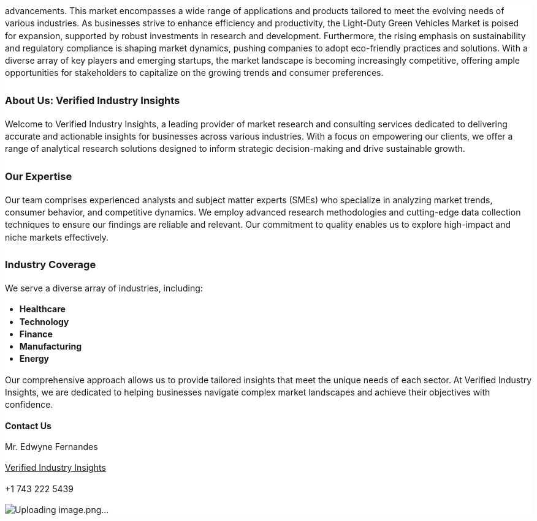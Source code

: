 advancements. This market encompasses a wide range of applications and products tailored to meet the evolving needs of various industries. As businesses strive to enhance efficiency and productivity, the Light-Duty Green Vehicles Market is poised for expansion, supported by robust investments in research and development. Furthermore, the rising emphasis on sustainability and regulatory compliance is shaping market dynamics, pushing companies to adopt eco-friendly practices and solutions. With a diverse array of key players and emerging startups, the market landscape is becoming increasingly competitive, offering ample opportunities for stakeholders to capitalize on the growing trends and consumer preferences.</p><h3>About Us: Verified Industry Insights</h3><p>Welcome to Verified Industry Insights, a leading provider of market research and consulting services dedicated to delivering accurate and actionable insights for businesses across various industries. With a focus on empowering our clients, we offer a range of analytical research solutions designed to inform strategic decision-making and drive sustainable growth.</p><h3>Our Expertise</h3><p>Our team comprises experienced analysts and subject matter experts (SMEs) who specialize in analyzing market trends, consumer behavior, and competitive dynamics. We employ advanced research methodologies and cutting-edge data collection techniques to ensure our findings are reliable and relevant. Our commitment to quality enables us to explore high-impact and niche markets effectively.</p><h3>Industry Coverage</h3><p>We serve a diverse array of industries, including:</p><ul><li><strong>Healthcare</strong></li><li><strong>Technology</strong></li><li><strong>Finance</strong></li><li><strong>Manufacturing</strong></li><li><strong>Energy</strong></li></ul><p>Our comprehensive approach allows us to provide tailored insights that meet the unique needs of each sector. At Verified Industry Insights, we are dedicated to helping businesses navigate complex market landscapes and achieve their objectives with confidence.</p><p><strong>Contact Us</strong></p><p>Mr. Edwyne Fernandes</p><p><a href="https://www.verifiedindustryinsights.com/">Verified Industry Insights</a></p><p>+1 743 222 5439</p>
![Uploading image.png…]()
